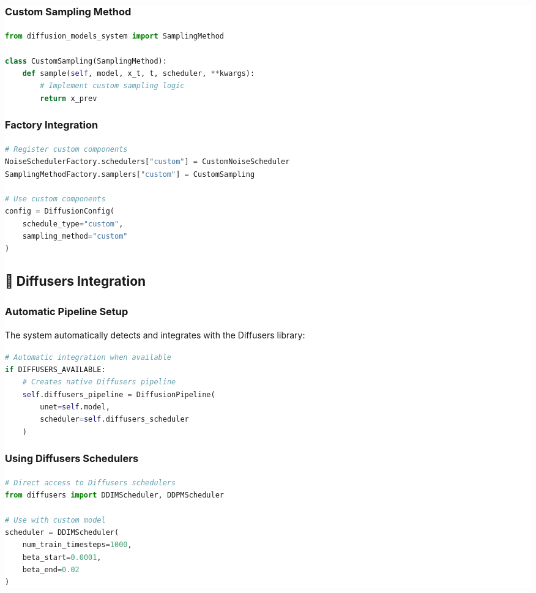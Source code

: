 ### Custom Sampling Method

```python
from diffusion_models_system import SamplingMethod

class CustomSampling(SamplingMethod):
    def sample(self, model, x_t, t, scheduler, **kwargs):
        # Implement custom sampling logic
        return x_prev
```

### Factory Integration

```python
# Register custom components
NoiseSchedulerFactory.schedulers["custom"] = CustomNoiseScheduler
SamplingMethodFactory.samplers["custom"] = CustomSampling

# Use custom components
config = DiffusionConfig(
    schedule_type="custom",
    sampling_method="custom"
)
```

## 🔌 Diffusers Integration

### Automatic Pipeline Setup

The system automatically detects and integrates with the Diffusers library:

```python
# Automatic integration when available
if DIFFUSERS_AVAILABLE:
    # Creates native Diffusers pipeline
    self.diffusers_pipeline = DiffusionPipeline(
        unet=self.model,
        scheduler=self.diffusers_scheduler
    )
```

### Using Diffusers Schedulers

```python
# Direct access to Diffusers schedulers
from diffusers import DDIMScheduler, DDPMScheduler

# Use with custom model
scheduler = DDIMScheduler(
    num_train_timesteps=1000,
    beta_start=0.0001,
    beta_end=0.02
)
```
